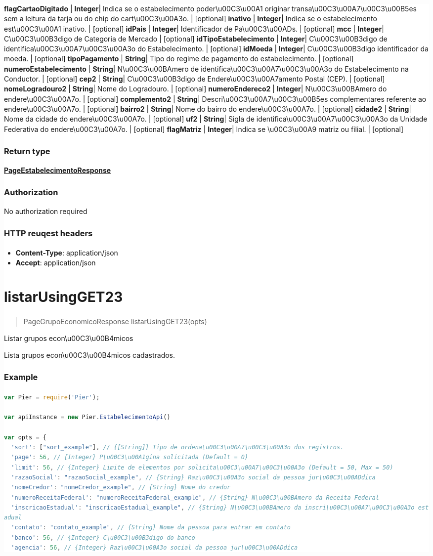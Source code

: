  **flagCartaoDigitado** | **Integer**| Indica se o estabelecimento poder\u00C3\u00A1 originar transa\u00C3\u00A7\u00C3\u00B5es sem a leitura da tarja ou do chip do cart\u00C3\u00A3o. | [optional] 
 **inativo** | **Integer**| Indica se o estabelecimento est\u00C3\u00A1 inativo. | [optional] 
 **idPais** | **Integer**| Identificador de Pa\u00C3\u00ADs. | [optional] 
 **mcc** | **Integer**| C\u00C3\u00B3digo de Categoria de Mercado | [optional] 
 **idTipoEstabelecimento** | **Integer**| C\u00C3\u00B3digo de identifica\u00C3\u00A7\u00C3\u00A3o do Estabelecimento. | [optional] 
 **idMoeda** | **Integer**| C\u00C3\u00B3digo identificador da moeda. | [optional] 
 **tipoPagamento** | **String**| Tipo do regime de pagamento do estabelecimento. | [optional] 
 **numeroEstabelecimento** | **String**| N\u00C3\u00BAmero de identifica\u00C3\u00A7\u00C3\u00A3o do Estabelecimento na Conductor. | [optional] 
 **cep2** | **String**| C\u00C3\u00B3digo de Endere\u00C3\u00A7amento Postal (CEP). | [optional] 
 **nomeLogradouro2** | **String**| Nome do Logradouro. | [optional] 
 **numeroEndereco2** | **Integer**| N\u00C3\u00BAmero do endere\u00C3\u00A7o. | [optional] 
 **complemento2** | **String**| Descri\u00C3\u00A7\u00C3\u00B5es complementares referente ao endere\u00C3\u00A7o. | [optional] 
 **bairro2** | **String**| Nome do bairro do endere\u00C3\u00A7o. | [optional] 
 **cidade2** | **String**| Nome da cidade do endere\u00C3\u00A7o. | [optional] 
 **uf2** | **String**| Sigla de identifica\u00C3\u00A7\u00C3\u00A3o da Unidade Federativa do endere\u00C3\u00A7o. | [optional] 
 **flagMatriz** | **Integer**| Indica se \u00C3\u00A9 matriz ou filial. | [optional] 

### Return type

[**PageEstabelecimentoResponse**](PageEstabelecimentoResponse.md)

### Authorization

No authorization required

### HTTP reuqest headers

 - **Content-Type**: application/json
 - **Accept**: application/json

<a name="listarUsingGET23"></a>
# **listarUsingGET23**
> PageGrupoEconomicoResponse listarUsingGET23(opts)

Listar grupos econ\u00C3\u00B4micos

Lista grupos econ\u00C3\u00B4micos cadastrados. 

### Example
```javascript
var Pier = require('Pier');

var apiInstance = new Pier.EstabelecimentoApi()

var opts = { 
  'sort': ["sort_example"], // {[String]} Tipo de ordena\u00C3\u00A7\u00C3\u00A3o dos registros.
  'page': 56, // {Integer} P\u00C3\u00A1gina solicitada (Default = 0)
  'limit': 56, // {Integer} Limite de elementos por solicita\u00C3\u00A7\u00C3\u00A3o (Default = 50, Max = 50)
  'razaoSocial': "razaoSocial_example", // {String} Raz\u00C3\u00A3o social da pessoa jur\u00C3\u00ADdica
  'nomeCredor': "nomeCredor_example", // {String} Nome do credor
  'numeroReceitaFederal': "numeroReceitaFederal_example", // {String} N\u00C3\u00BAmero da Receita Federal
  'inscricaoEstadual': "inscricaoEstadual_example", // {String} N\u00C3\u00BAmero da inscri\u00C3\u00A7\u00C3\u00A3o estadual
  'contato': "contato_example", // {String} Nome da pessoa para entrar em contato
  'banco': 56, // {Integer} C\u00C3\u00B3digo do banco
  'agencia': 56, // {Integer} Raz\u00C3\u00A3o social da pessoa jur\u00C3\u00ADdica
```
